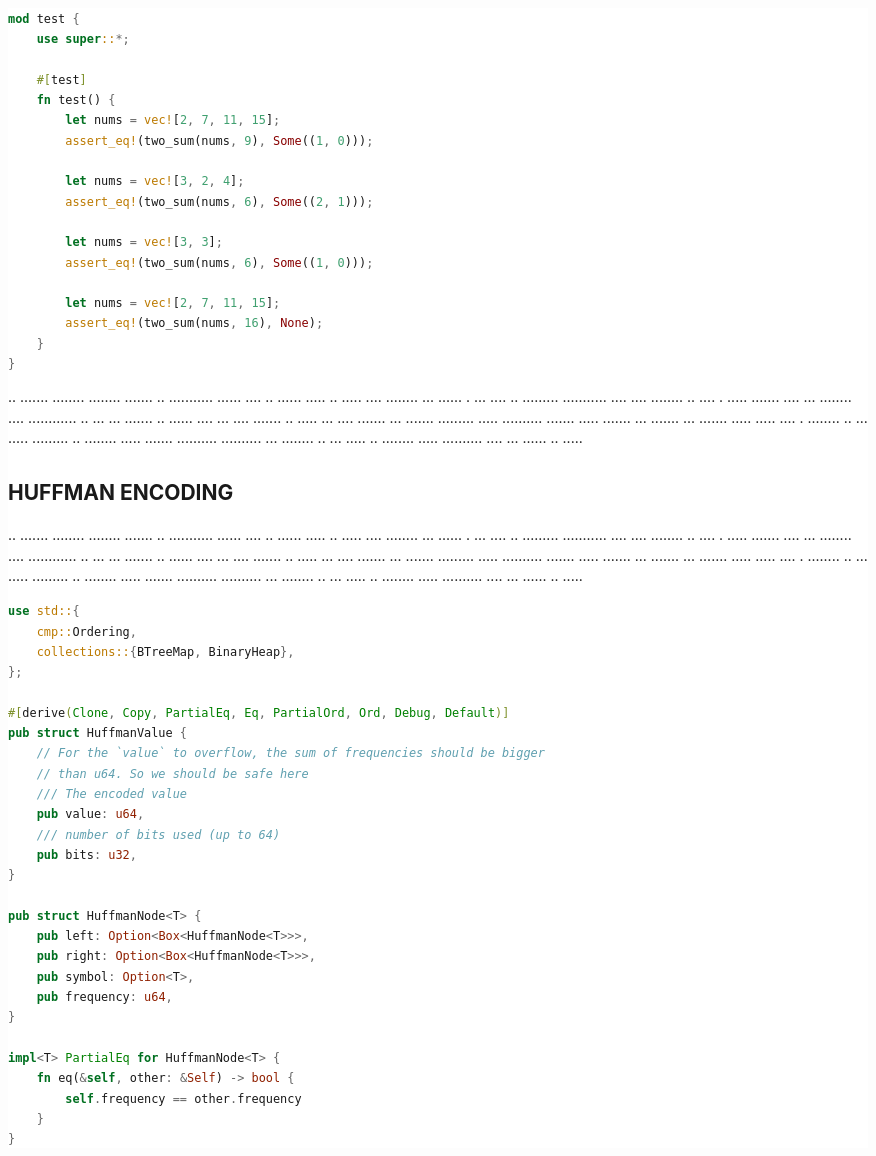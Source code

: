 ```rust
mod test {
    use super::*;

    #[test]
    fn test() {
        let nums = vec![2, 7, 11, 15];
        assert_eq!(two_sum(nums, 9), Some((1, 0)));

        let nums = vec![3, 2, 4];
        assert_eq!(two_sum(nums, 6), Some((2, 1)));

        let nums = vec![3, 3];
        assert_eq!(two_sum(nums, 6), Some((1, 0)));

        let nums = vec![2, 7, 11, 15];
        assert_eq!(two_sum(nums, 16), None);
    }
}
```

.. ....... ........ ........ ....... .. ........... ...... .... .. ...... ..... .. ..... .... ........ ... ...... . ... .... .. ......... ........... .... .... ........ .. .... . ..... ....... .... ... ........ .... ............ .. ... ... ....... .. ...... .... ... .... ....... .. ..... ... .... ....... ... ....... ......... ..... .......... ....... ..... ....... ... ....... ... ....... ..... ..... .... . ........ .. ... ..... ......... .. ........ ..... ....... .......... .......... ... ........ .. ... ..... .. ........ ..... .......... .... ... ...... .. .....

## HUFFMAN ENCODING

.. ....... ........ ........ ....... .. ........... ...... .... .. ...... ..... .. ..... .... ........ ... ...... . ... .... .. ......... ........... .... .... ........ .. .... . ..... ....... .... ... ........ .... ............ .. ... ... ....... .. ...... .... ... .... ....... .. ..... ... .... ....... ... ....... ......... ..... .......... ....... ..... ....... ... ....... ... ....... ..... ..... .... . ........ .. ... ..... ......... .. ........ ..... ....... .......... .......... ... ........ .. ... ..... .. ........ ..... .......... .... ... ...... .. .....

```rust
use std::{
    cmp::Ordering,
    collections::{BTreeMap, BinaryHeap},
};

#[derive(Clone, Copy, PartialEq, Eq, PartialOrd, Ord, Debug, Default)]
pub struct HuffmanValue {
    // For the `value` to overflow, the sum of frequencies should be bigger
    // than u64. So we should be safe here
    /// The encoded value
    pub value: u64,
    /// number of bits used (up to 64)
    pub bits: u32,
}

pub struct HuffmanNode<T> {
    pub left: Option<Box<HuffmanNode<T>>>,
    pub right: Option<Box<HuffmanNode<T>>>,
    pub symbol: Option<T>,
    pub frequency: u64,
}

impl<T> PartialEq for HuffmanNode<T> {
    fn eq(&self, other: &Self) -> bool {
        self.frequency == other.frequency
    }
}
```